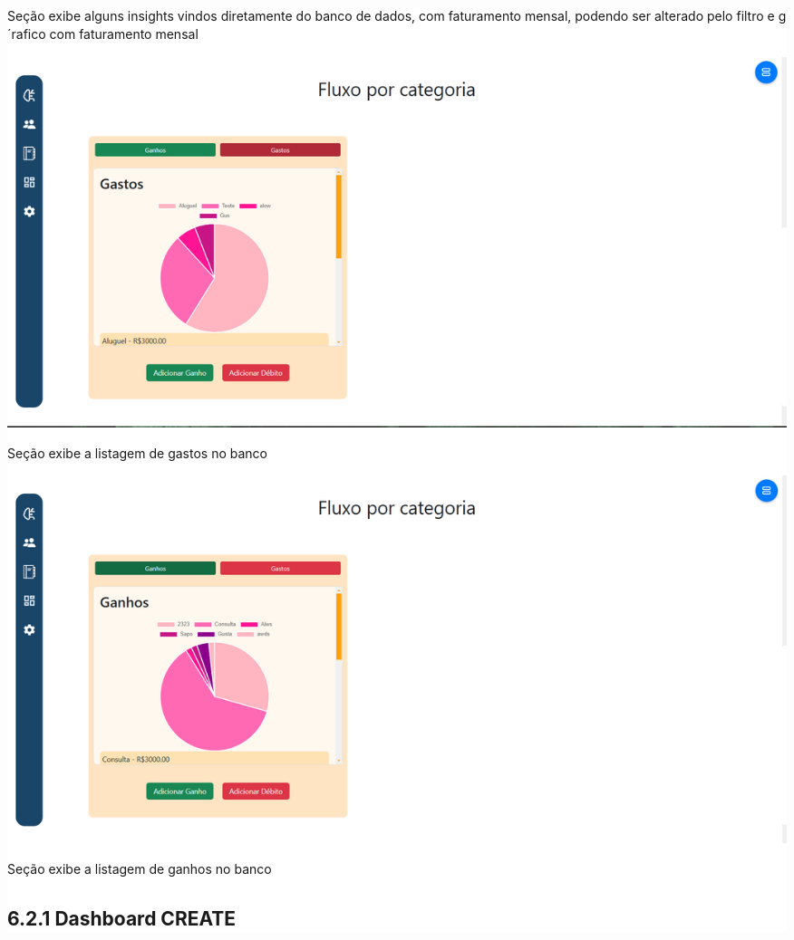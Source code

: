 <p>Seção exibe alguns insights vindos diretamente do banco de dados, com faturamento mensal, podendo ser alterado pelo filtro e g´rafico com faturamento mensal</p>
<img src='docs/Sprint 4/DashboardParte2Gastos.png'>

<p>Seção exibe a listagem de gastos no banco</p>
<img src='docs/Sprint 4/DashboardParte2Ganhos.png'>
<p>Seção exibe a listagem de ganhos no banco</p>

## 6.2.1 Dashboard CREATE
